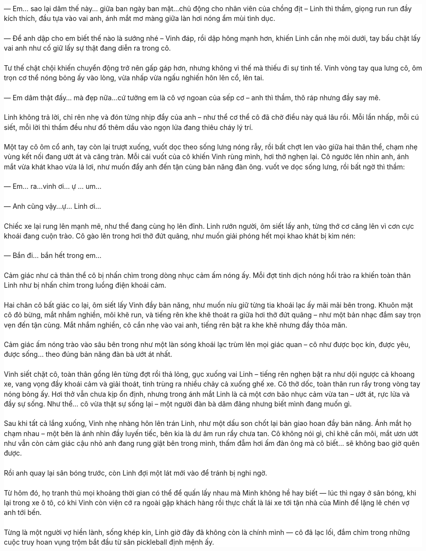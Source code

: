 — Em… sao lại dâm thế này… giữa ban ngày ban mặt…chủ động cho nhân viên của chồng địt – Linh thì thầm, giọng run run đầy kích thích, đầu tựa vào vai anh, ánh mắt mơ màng giữa làn hơi nóng ẩm mùi tình dục.
<br></br>
— Để anh dập cho em biết thế nào là sướng nhé – Vinh đáp, rồi dập hông mạnh hơn, khiến Linh cắn nhẹ môi dưới, tay bấu chặt lấy vai anh như cố giữ lấy sự thật đang diễn ra trong cô.
<br></br>
Tư thế chật chội khiến chuyển động trở nên gấp gáp hơn, nhưng không vì thế mà thiếu đi sự tinh tế. Vinh vòng tay qua lưng cô, ôm trọn cơ thể nóng bỏng ấy vào lòng, vừa nhấp vừa ngấu nghiến hôn lên cổ, lên tai.
<br></br>
— Em dâm thật đấy… mà đẹp nữa…cứ tưởng em là cô vợ ngoan của sếp cơ – anh thì thầm, thô ráp nhưng đầy say mê.
<br></br>
Linh không trả lời, chỉ rên nhẹ và đón từng nhịp đẩy của anh – như thể cơ thể cô đã chờ điều này quá lâu rồi. Mỗi lần nhấp, mỗi cú siết, mỗi lời thì thầm đều như đổ thêm dầu vào ngọn lửa đang thiêu cháy lý trí.
<br></br>
Một tay cô ôm cổ anh, tay còn lại trượt xuống, vuốt dọc theo sống lưng nóng rẫy, rồi bất chợt len vào giữa hai thân thể, chạm nhẹ vùng kết nối đang ướt át và căng tràn. Mỗi cái vuốt của cô khiến Vinh rùng mình, hơi thở nghẹn lại. Cô ngước lên nhìn anh, ánh mắt vừa khát khao vừa lả lơi, như muốn đẩy anh đến tận cùng bản năng đàn ông. vuốt ve dọc sống lưng, rồi bất ngờ thì thầm:
<br></br>
— Em… ra…vinh ơi… ự … um…
<br></br>
— Anh cũng vậy…ự… Linh ơi…
<br></br>
Chiếc xe lại rung lên mạnh mẽ, như thể đang cùng họ lên đỉnh. Linh rướn người, ôm siết lấy anh, từng thớ cơ căng lên vì cơn cực khoái đang cuộn trào. Cô gào lên trong hơi thở đứt quãng, như muốn giải phóng hết mọi khao khát bị kìm nén:
<br></br>
— Bắn đi… bắn hết trong em…
<br></br>
Cảm giác như cả thân thể cô bị nhấn chìm trong dòng nhục cảm ấm nóng ấy. Mỗi đợt tinh dịch nóng hổi trào ra khiến toàn thân Linh như bị nhấn chìm trong luồng điện khoái cảm. 
<br></br>
Hai chân cô bất giác co lại, ôm siết lấy Vinh đầy bản năng, như muốn níu giữ từng tia khoái lạc ấy mãi mãi bên trong. Khuôn mặt cô đỏ bừng, mắt nhắm nghiền, môi khẽ run, và tiếng rên khe khẽ thoát ra giữa hơi thở đứt quãng – như một bản nhạc đắm say trọn vẹn đến tận cùng. Mắt nhắm nghiền, cô cắn nhẹ vào vai anh, tiếng rên bật ra khe khẽ nhưng đầy thỏa mãn.
<br></br>
Cảm giác ấm nóng trào vào sâu bên trong như một làn sóng khoái lạc trùm lên mọi giác quan – cô như được bọc kín, được yêu, được sống… theo đúng bản năng đàn bà ướt át nhất.
<br></br>
Vinh siết chặt cô, toàn thân gồng lên từng đợt rồi thả lỏng, gục xuống vai Linh – tiếng rên nghẹn bật ra như dội ngược cả khoang xe, vang vọng đầy khoái cảm và giải thoát, tinh trùng ra nhiều chảy cả xuống ghế xe. Cô thở dốc, toàn thân run rẩy trong vòng tay nóng bỏng ấy. Hơi thở vẫn chưa kịp ổn định, nhưng trong ánh mắt Linh là cả một cơn bão nhục cảm vừa tan – ướt át, rực lửa và đầy sự sống. Như thể… cô vừa thật sự sống lại – một người đàn bà dâm đãng nhưng biết mình đang muốn gì.
<br></br>
Sau khi tất cả lắng xuống, Vinh nhẹ nhàng hôn lên trán Linh, như một dấu son chốt lại bản giao hoan đầy bản năng. Ánh mắt họ chạm nhau – một bên là ánh nhìn đầy luyến tiếc, bên kia là dư âm run rẩy chưa tan. Cô không nói gì, chỉ khẽ cắn môi, mắt ươn ướt như vẫn còn cảm giác cậu nhỏ anh đang rung giật bên trong mình, thấm đẫm hơi ấm đàn ông mà cô biết… sẽ không bao giờ quên được.
<br></br>
 Rồi anh quay lại sân bóng trước, còn Linh đợi một lát mới vào để tránh bị nghi ngờ. 
<br></br>
Từ hôm đó, họ tranh thủ mọi khoảng thời gian có thể để quấn lấy nhau mà Minh không hề hay biết — lúc thì ngay ở sân bóng, khi lại trong xe ô tô, có khi Vinh còn viện cớ ra ngoài gặp khách hàng rồi thực chất là lái xe tới tận nhà của Minh để lặng lẽ chén vợ anh tới bến.
<br></br>
Từng là một người vợ hiền lành, sống khép kín, Linh giờ đây đã không còn là chính mình — cô đã lạc lối, đắm chìm trong những cuộc truy hoan vụng trộm bắt đầu từ sân pickleball định mệnh ấy.
